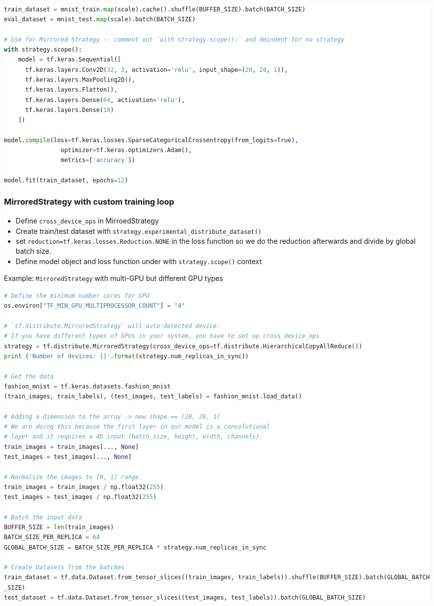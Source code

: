 ```python
train_dataset = mnist_train.map(scale).cache().shuffle(BUFFER_SIZE).batch(BATCH_SIZE)
eval_dataset = mnist_test.map(scale).batch(BATCH_SIZE)

# Use for Mirrored Strategy -- comment out `with strategy.scope():` and deindent for no strategy
with strategy.scope():
    model = tf.keras.Sequential([
      tf.keras.layers.Conv2D(32, 3, activation='relu', input_shape=(28, 28, 1)),
      tf.keras.layers.MaxPooling2D(),
      tf.keras.layers.Flatten(),
      tf.keras.layers.Dense(64, activation='relu'),
      tf.keras.layers.Dense(10)
    ])

model.compile(loss=tf.keras.losses.SparseCategoricalCrossentropy(from_logits=True),
                optimizer=tf.keras.optimizers.Adam(),
                metrics=['accuracy'])

model.fit(train_dataset, epochs=12)
```

### MirroredStrategy with custom training loop

* Define `cross_device_ops` in MirroedStrategy 
* Create train/test dataset with `strategy.experimental_distribute_dataset()`
* set `reduction=tf.keras.losses.Reduction.NONE` in the loss function so we do the reduction afterwards and divide by global batch size.
* Define model object and loss function under with `strategy.scope()` context


Example: `MirroredStrategy` with multi-GPU but different GPU types 

```python
# Define the minimum number cores for GPU
os.environ["TF_MIN_GPU_MULTIPROCESSOR_COUNT"] = "4"

# `tf.distribute.MirroredStrategy` will auto-detected device.
# If you have different types of GPUs in your system, you have to set up cross_device_ops
strategy = tf.distribute.MirroredStrategy(cross_device_ops=tf.distribute.HierarchicalCopyAllReduce())
print ('Number of devices: {}'.format(strategy.num_replicas_in_sync))

# Get the data
fashion_mnist = tf.keras.datasets.fashion_mnist
(train_images, train_labels), (test_images, test_labels) = fashion_mnist.load_data()

# Adding a dimension to the array -> new shape == (28, 28, 1)
# We are doing this because the first layer in our model is a convolutional
# layer and it requires a 4D input (batch_size, height, width, channels).
train_images = train_images[..., None]
test_images = test_images[..., None]

# Normalize the images to [0, 1] range.
train_images = train_images / np.float32(255)
test_images = test_images / np.float32(255)

# Batch the input data
BUFFER_SIZE = len(train_images)
BATCH_SIZE_PER_REPLICA = 64
GLOBAL_BATCH_SIZE = BATCH_SIZE_PER_REPLICA * strategy.num_replicas_in_sync

# Create Datasets from the batches
train_dataset = tf.data.Dataset.from_tensor_slices((train_images, train_labels)).shuffle(BUFFER_SIZE).batch(GLOBAL_BATCH_SIZE)
test_dataset = tf.data.Dataset.from_tensor_slices((test_images, test_labels)).batch(GLOBAL_BATCH_SIZE)
```